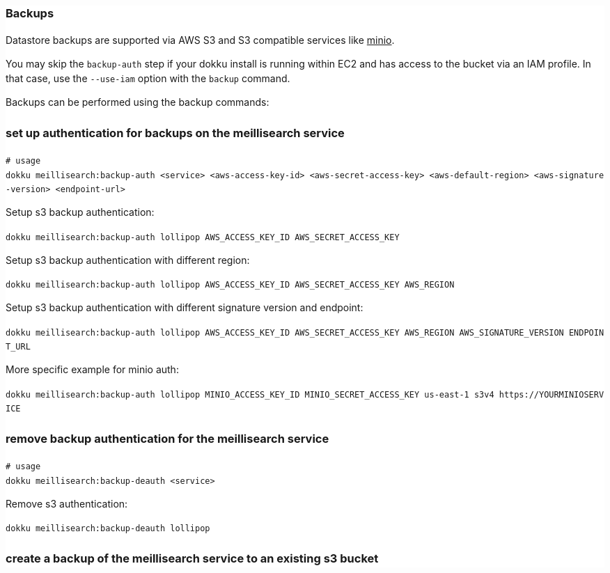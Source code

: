 ### Backups

Datastore backups are supported via AWS S3 and S3 compatible services like [minio](https://github.com/minio/minio).

You may skip the `backup-auth` step if your dokku install is running within EC2 and has access to the bucket via an IAM profile. In that case, use the `--use-iam` option with the `backup` command.

Backups can be performed using the backup commands:

### set up authentication for backups on the meillisearch service

```shell
# usage
dokku meillisearch:backup-auth <service> <aws-access-key-id> <aws-secret-access-key> <aws-default-region> <aws-signature-version> <endpoint-url>
```

Setup s3 backup authentication:

```shell
dokku meillisearch:backup-auth lollipop AWS_ACCESS_KEY_ID AWS_SECRET_ACCESS_KEY
```

Setup s3 backup authentication with different region:

```shell
dokku meillisearch:backup-auth lollipop AWS_ACCESS_KEY_ID AWS_SECRET_ACCESS_KEY AWS_REGION
```

Setup s3 backup authentication with different signature version and endpoint:

```shell
dokku meillisearch:backup-auth lollipop AWS_ACCESS_KEY_ID AWS_SECRET_ACCESS_KEY AWS_REGION AWS_SIGNATURE_VERSION ENDPOINT_URL
```

More specific example for minio auth:

```shell
dokku meillisearch:backup-auth lollipop MINIO_ACCESS_KEY_ID MINIO_SECRET_ACCESS_KEY us-east-1 s3v4 https://YOURMINIOSERVICE
```

### remove backup authentication for the meillisearch service

```shell
# usage
dokku meillisearch:backup-deauth <service>
```

Remove s3 authentication:

```shell
dokku meillisearch:backup-deauth lollipop
```

### create a backup of the meillisearch service to an existing s3 bucket
